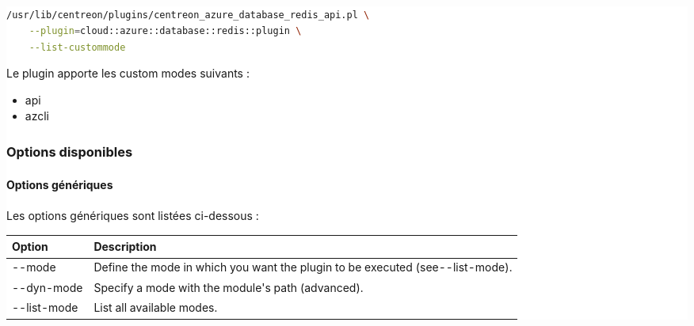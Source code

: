 ```bash
/usr/lib/centreon/plugins/centreon_azure_database_redis_api.pl \
	--plugin=cloud::azure::database::redis::plugin \
	--list-custommode
```

Le plugin apporte les custom modes suivants :

* api
* azcli

### Options disponibles

#### Options génériques

Les options génériques sont listées ci-dessous :

| Option                                     | Description                                                                                                                                                                                                                                                                                                                                                                                                                                                                                                                                                                                                                                                                                                                                                                                                                                                                                                                                              |
|:-------------------------------------------|:---------------------------------------------------------------------------------------------------------------------------------------------------------------------------------------------------------------------------------------------------------------------------------------------------------------------------------------------------------------------------------------------------------------------------------------------------------------------------------------------------------------------------------------------------------------------------------------------------------------------------------------------------------------------------------------------------------------------------------------------------------------------------------------------------------------------------------------------------------------------------------------------------------------------------------------------------------|
| --mode                                     | Define the mode in which you want the plugin to be executed (see--list-mode).                                                                                                                                                                                                                                                                                                                                                                                                                                                                                                                                                                                                                                                                                                                                                                                                                                                                            |
| --dyn-mode                                 | Specify a mode with the module's path (advanced).                                                                                                                                                                                                                                                                                                                                                                                                                                                                                                                                                                                                                                                                                                                                                                                                                                                                                                        |
| --list-mode                                | List all available modes.                                                                                                                                                                                                                                                                                                                                                                                                                                                                                                                                                                                                                                                                                                                                                                                                                                                                                                                                |